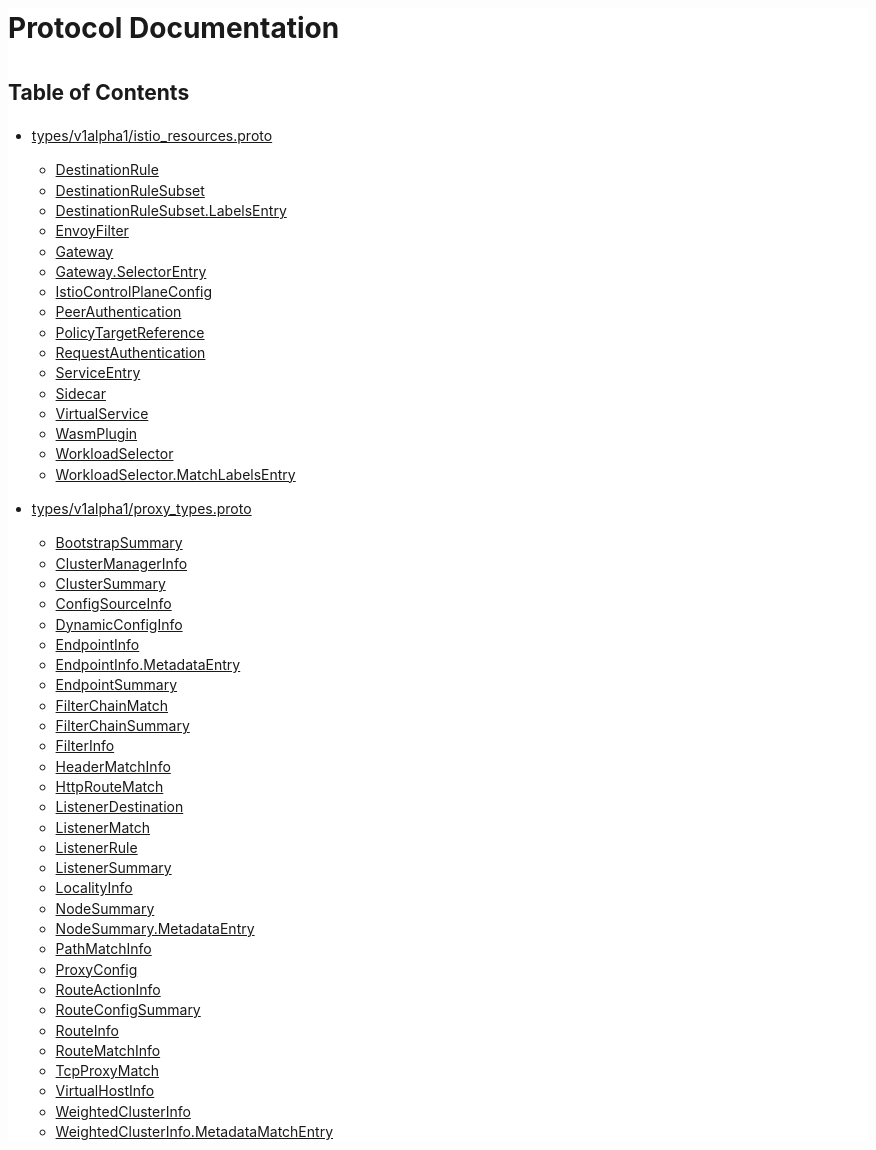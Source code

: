 # Protocol Documentation
<a name="top"></a>

## Table of Contents

- [types/v1alpha1/istio_resources.proto](#types_v1alpha1_istio_resources-proto)
    - [DestinationRule](#navigator-types-v1alpha1-DestinationRule)
    - [DestinationRuleSubset](#navigator-types-v1alpha1-DestinationRuleSubset)
    - [DestinationRuleSubset.LabelsEntry](#navigator-types-v1alpha1-DestinationRuleSubset-LabelsEntry)
    - [EnvoyFilter](#navigator-types-v1alpha1-EnvoyFilter)
    - [Gateway](#navigator-types-v1alpha1-Gateway)
    - [Gateway.SelectorEntry](#navigator-types-v1alpha1-Gateway-SelectorEntry)
    - [IstioControlPlaneConfig](#navigator-types-v1alpha1-IstioControlPlaneConfig)
    - [PeerAuthentication](#navigator-types-v1alpha1-PeerAuthentication)
    - [PolicyTargetReference](#navigator-types-v1alpha1-PolicyTargetReference)
    - [RequestAuthentication](#navigator-types-v1alpha1-RequestAuthentication)
    - [ServiceEntry](#navigator-types-v1alpha1-ServiceEntry)
    - [Sidecar](#navigator-types-v1alpha1-Sidecar)
    - [VirtualService](#navigator-types-v1alpha1-VirtualService)
    - [WasmPlugin](#navigator-types-v1alpha1-WasmPlugin)
    - [WorkloadSelector](#navigator-types-v1alpha1-WorkloadSelector)
    - [WorkloadSelector.MatchLabelsEntry](#navigator-types-v1alpha1-WorkloadSelector-MatchLabelsEntry)
  
- [types/v1alpha1/proxy_types.proto](#types_v1alpha1_proxy_types-proto)
    - [BootstrapSummary](#navigator-types-v1alpha1-BootstrapSummary)
    - [ClusterManagerInfo](#navigator-types-v1alpha1-ClusterManagerInfo)
    - [ClusterSummary](#navigator-types-v1alpha1-ClusterSummary)
    - [ConfigSourceInfo](#navigator-types-v1alpha1-ConfigSourceInfo)
    - [DynamicConfigInfo](#navigator-types-v1alpha1-DynamicConfigInfo)
    - [EndpointInfo](#navigator-types-v1alpha1-EndpointInfo)
    - [EndpointInfo.MetadataEntry](#navigator-types-v1alpha1-EndpointInfo-MetadataEntry)
    - [EndpointSummary](#navigator-types-v1alpha1-EndpointSummary)
    - [FilterChainMatch](#navigator-types-v1alpha1-FilterChainMatch)
    - [FilterChainSummary](#navigator-types-v1alpha1-FilterChainSummary)
    - [FilterInfo](#navigator-types-v1alpha1-FilterInfo)
    - [HeaderMatchInfo](#navigator-types-v1alpha1-HeaderMatchInfo)
    - [HttpRouteMatch](#navigator-types-v1alpha1-HttpRouteMatch)
    - [ListenerDestination](#navigator-types-v1alpha1-ListenerDestination)
    - [ListenerMatch](#navigator-types-v1alpha1-ListenerMatch)
    - [ListenerRule](#navigator-types-v1alpha1-ListenerRule)
    - [ListenerSummary](#navigator-types-v1alpha1-ListenerSummary)
    - [LocalityInfo](#navigator-types-v1alpha1-LocalityInfo)
    - [NodeSummary](#navigator-types-v1alpha1-NodeSummary)
    - [NodeSummary.MetadataEntry](#navigator-types-v1alpha1-NodeSummary-MetadataEntry)
    - [PathMatchInfo](#navigator-types-v1alpha1-PathMatchInfo)
    - [ProxyConfig](#navigator-types-v1alpha1-ProxyConfig)
    - [RouteActionInfo](#navigator-types-v1alpha1-RouteActionInfo)
    - [RouteConfigSummary](#navigator-types-v1alpha1-RouteConfigSummary)
    - [RouteInfo](#navigator-types-v1alpha1-RouteInfo)
    - [RouteMatchInfo](#navigator-types-v1alpha1-RouteMatchInfo)
    - [TcpProxyMatch](#navigator-types-v1alpha1-TcpProxyMatch)
    - [VirtualHostInfo](#navigator-types-v1alpha1-VirtualHostInfo)
    - [WeightedClusterInfo](#navigator-types-v1alpha1-WeightedClusterInfo)
    - [WeightedClusterInfo.MetadataMatchEntry](#navigator-types-v1alpha1-WeightedClusterInfo-MetadataMatchEntry)
  